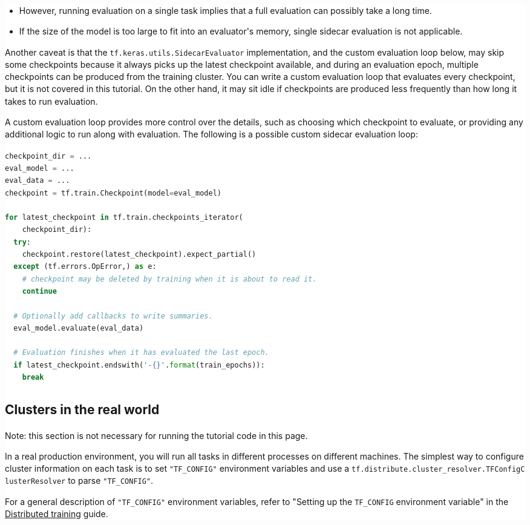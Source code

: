 *   However, running evaluation on a single task implies that a full evaluation
    can possibly take a long time.

*   If the size of the model is too large to fit into an evaluator's memory,
    single sidecar evaluation is not applicable.

Another caveat is that the `tf.keras.utils.SidecarEvaluator` implementation, and the custom
evaluation loop below, may skip some checkpoints because it always picks up the
latest checkpoint available, and during an evaluation epoch, multiple
checkpoints can be produced from the training cluster. You can write a custom
evaluation loop that evaluates every checkpoint, but it is not covered in this
tutorial. On the other hand, it may sit idle if checkpoints are produced less
frequently than how long it takes to run evaluation.

A custom evaluation loop provides more control over the details, such as choosing which checkpoint to evaluate, or providing any additional logic to run along with evaluation. The following is a possible custom sidecar evaluation loop:

```python
checkpoint_dir = ...
eval_model = ...
eval_data = ...
checkpoint = tf.train.Checkpoint(model=eval_model)

for latest_checkpoint in tf.train.checkpoints_iterator(
    checkpoint_dir):
  try:
    checkpoint.restore(latest_checkpoint).expect_partial()
  except (tf.errors.OpError,) as e:
    # checkpoint may be deleted by training when it is about to read it.
    continue

  # Optionally add callbacks to write summaries.
  eval_model.evaluate(eval_data)

  # Evaluation finishes when it has evaluated the last epoch.
  if latest_checkpoint.endswith('-{}'.format(train_epochs)):
    break
```

## Clusters in the real world
<a id="real_clusters"></a>

Note: this section is not necessary for running the tutorial code in this page.

In a real production environment, you will run all tasks in different processes on different machines. The simplest way to configure cluster information on each task is to set `"TF_CONFIG"` environment variables and use a `tf.distribute.cluster_resolver.TFConfigClusterResolver` to parse `"TF_CONFIG"`.

For a general description of `"TF_CONFIG"` environment variables, refer to "Setting up the `TF_CONFIG` environment variable" in the [Distributed training](../../guide/distributed_training.ipynb) guide.
